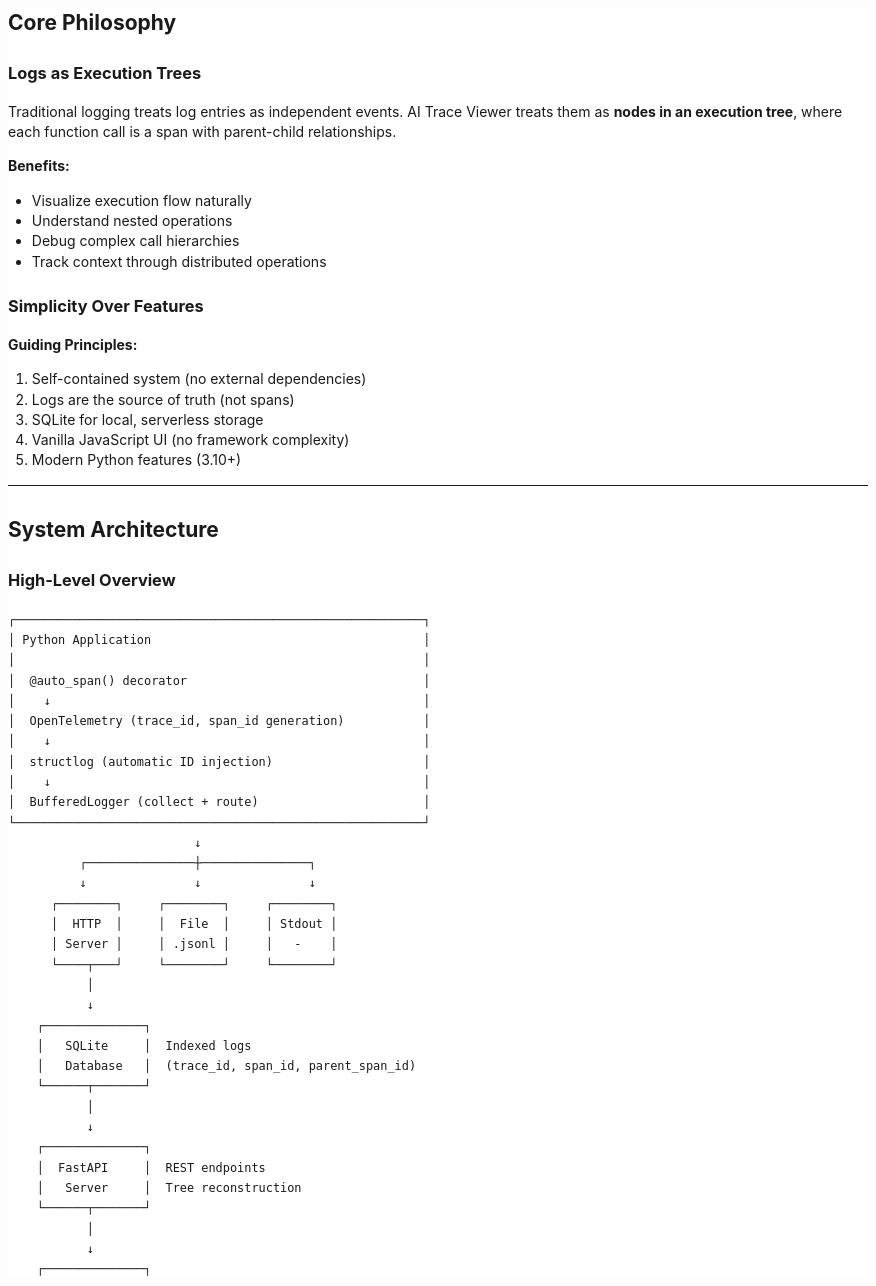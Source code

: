 ## Core Philosophy

### Logs as Execution Trees

Traditional logging treats log entries as independent events. AI Trace Viewer treats them as **nodes in an execution tree**, where each function call is a span with parent-child relationships.

**Benefits:**

- Visualize execution flow naturally
- Understand nested operations
- Debug complex call hierarchies
- Track context through distributed operations

### Simplicity Over Features

**Guiding Principles:**

1. Self-contained system (no external dependencies)
2. Logs are the source of truth (not spans)
3. SQLite for local, serverless storage
4. Vanilla JavaScript UI (no framework complexity)
5. Modern Python features (3.10+)

---

## System Architecture

### High-Level Overview

```
┌─────────────────────────────────────────────────────────┐
│ Python Application                                      │
│                                                         │
│  @auto_span() decorator                                 │
│    ↓                                                    │
│  OpenTelemetry (trace_id, span_id generation)           │
│    ↓                                                    │
│  structlog (automatic ID injection)                     │
│    ↓                                                    │
│  BufferedLogger (collect + route)                       │
└─────────────────────────────────────────────────────────┘
                          ↓
          ┌───────────────┼───────────────┐
          ↓               ↓               ↓
      ┌────────┐     ┌────────┐     ┌────────┐
      │  HTTP  │     │  File  │     │ Stdout │
      │ Server │     │ .jsonl │     │   -    │
      └────┬───┘     └────────┘     └────────┘
           │
           ↓
    ┌──────────────┐
    │   SQLite     │  Indexed logs
    │   Database   │  (trace_id, span_id, parent_span_id)
    └──────┬───────┘
           │
           ↓
    ┌──────────────┐
    │  FastAPI     │  REST endpoints
    │   Server     │  Tree reconstruction
    └──────┬───────┘
           │
           ↓
    ┌──────────────┐
```